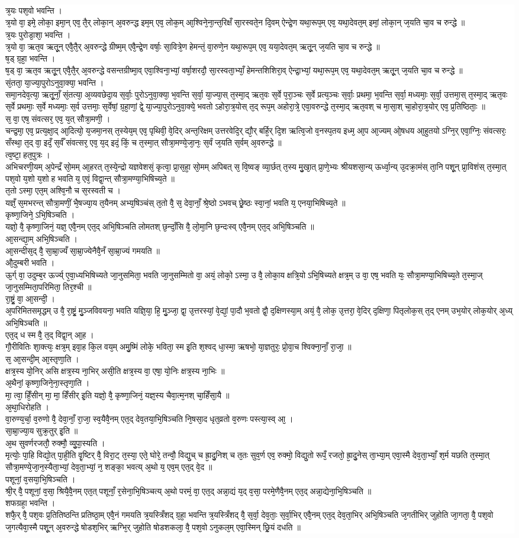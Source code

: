 त्र᳘यः पश᳘वो भवन्ति ।  
त्र᳘यो वा᳘ इमे᳘ लोका᳘ इमा᳘न् एव᳘ तै᳘र् लोका᳘न् अ᳘वरुन्द्ध इम᳘म् एव᳘ लोक᳘म् आ᳘श्विने᳘ना᳘न्त᳘रिक्षँ सा᳘रस्वते᳘न दि᳘वम् ऐन्द्रे᳘ण यथा᳘रूप᳘म् एव᳘ यथा᳘देवत᳘म् इमां᳘ लोका᳘न् ज᳘यति चा᳘व च रुन्द्धे ॥  
त्र᳘यः पुरोडा᳘शा᳘ भवन्ति ।  
त्र᳘यो वा᳘ ऋत᳘व ऋतू᳘न् एवै᳘तै᳘र् अ᳘वरुन्द्धे ग्रीष्म᳘म् एवै᳘न्द्रे᳘ण वर्षाः᳘ सा᳘वित्रे᳘ण हेमन्तं᳘ वा᳘रुणे᳘न यथा᳘रूप᳘म् एव᳘ यया᳘देवत᳘म् ऋतू᳘न् ज᳘यति चा᳘व च रुन्द्धे ॥  
ष᳘ड् ग्र᳘हा᳘ भवन्ति ।  
ष᳘ड् वा᳘ ऋत᳘व ऋतू᳘न् एवै᳘तै᳘र् अ᳘वरुन्द्धे वसन्तग्रीष्मा᳘व् एवा᳘श्विना᳘भ्यां᳘ वर्षा᳘शरदौ᳘ सा᳘रस्वता᳘भ्याँ᳘ हेमन्तशिशिरा᳘व् ऐन्द्रा᳘भ्यां᳘ यथा᳘रूप᳘म् एव᳘ यथा᳘देवत᳘म् ऋतू᳘न् ज᳘यति चा᳘व च रुन्द्धे ॥  
सं᳘तता᳘ या᳘ज्या᳘पुरोऽनुवा᳘क्या᳘ भवन्ति ।  
समा᳘नदेव᳘त्या᳘ ऋतू᳘नाँ᳘ सं᳘तत्या᳘ अ᳘व्यवछेदा᳘य स᳘र्वाः᳘ पुरोऽनुवा᳘क्या᳘ भ᳘वन्ति स᳘र्वा᳘ या᳘ज्या᳘स् त᳘स्मा᳘द् ऋत᳘वः स᳘र्वे प᳘रा᳘ञ्चः स᳘र्वे प्रत्य᳘ञ्चः स᳘र्वाः᳘ प्रथमा᳘ भ᳘वन्ति स᳘र्वा᳘ मध्यमाः᳘ स᳘र्वा᳘ उत्तमा᳘स् त᳘स्मा᳘द् ऋत᳘वः स᳘र्वे प्रथमाः᳘ स᳘र्वे मध्यमाः᳘ स᳘र्व उत्तमाः᳘ स᳘र्वेषां᳘ ग्र᳘हा᳘णां᳘ द्वे᳘ या᳘ज्या᳘पुरोऽनुवा᳘क्ये᳘ भवतो ऽहोरा᳘त्र᳘योस् त᳘द् रूप᳘म् अहोरा᳘त्रे᳘ एवा᳘वरुन्द्धे त᳘स्मा᳘द् ऋत᳘वश् च मा᳘सा᳘श् चा᳘होरा᳘त्र᳘योर् एव᳘ प्र᳘तिष्ठिताः᳘ ॥  
स᳘ वा᳘ एष᳘ संवत्सर᳘ एव᳘ य᳘त् सौत्रा᳘मणी᳘ ।  
चन्द्र᳘मा᳘ एव᳘ प्रत्य᳘क्षा᳘द् आ᳘दित्यो᳘ य᳘जमा᳘नस् त᳘स्येय᳘म् एव᳘ पृथिवी᳘ वे᳘दिर् अन्त᳘रिक्षम् उत्तरवेदि᳘र् द्यौ᳘र् बर्हि᳘र् दि᳘श ऋत्वि᳘जो व᳘नस्प᳘तय इध्म᳘ आ᳘प आ᳘ज्यम् ओ᳘षधय आ᳘हुतयो ऽग्नि᳘र् एवा᳘ग्निः᳘ संवत्सरः᳘ सँस्था᳘ त᳘द् वा᳘ इदँ᳘ स᳘र्वँ संवत्सर᳘ एव᳘ य᳘द् इदं᳘ किं᳘ च त᳘स्मा᳘त् सौत्रा᳘मण्ये᳘जा᳘नः᳘ स᳘र्वं ज᳘यति स᳘र्वम् अ᳘वरुन्द्धे ॥  
त्व᳘ष्टा᳘ हत᳘पुत्रः ।  
अभिचरणी᳘यम् अ᳘पेन्द्रँ सो᳘मम् आ᳘हरत् त᳘स्ये᳘न्द्रो यज्ञवेशसं᳘ कृत्वा᳘ प्रा᳘स᳘हा᳘ सो᳘मम् अपिबत् स᳘ वि᳘ष्वङ् व्या᳘र्छत् त᳘स्य मु᳘खा᳘त् प्रा᳘णे᳘भ्यः श्रीयशसा᳘न्य् ऊर्ध्वा᳘न्य् उ᳘दक्रा᳘मंस् ता᳘नि पशू᳘न् प्रा᳘विशंस् त᳘स्मा᳘त् पश᳘वो य᳘शो य᳘शो ह भवति य᳘ एवं᳘ विद्वा᳘न्त् सौत्रा᳘मण्या᳘भिषिच्य᳘ते ॥  
त᳘तो ऽस्मा᳘ एत᳘म् अश्वि᳘नौ च स᳘रस्वती च ।  
यज्ञँ᳘ स᳘मभरन्त् सौत्रा᳘मणीं᳘ भै᳘षज्या᳘य त᳘यैनम् अभ्य᳘षिञ्चंस् त᳘तो वै᳘ स᳘ देवा᳘नाँ᳘ श्रे᳘ष्ठो ऽभवच् छ्रे᳘ष्ठः स्वा᳘नां᳘ भवति य᳘ एनया᳘भिषिच्य᳘ते ॥  
कृष्णा᳘जिने᳘ ऽभि᳘षिञ्चति ।  
यज्ञो᳘ वै᳘ कृष्णा᳘जिनं᳘ यज्ञ᳘ एवै᳘नम् एत᳘द् अभि᳘षिञ्चति लोमतश् छ᳘न्दाँ᳘सि वै᳘ लो᳘मा᳘नि छ᳘न्दःस्व् एवै᳘नम् एत᳘द् अभि᳘षिञ्चति ॥  
आ᳘सन्द्या᳘म् अभि᳘षिञ्चति ।  
आ᳘सन्दीस᳘द् वै᳘ सा᳘म्रा᳘ज्यँ सा᳘म्रा᳘ज्येनैवै᳘नँ सा᳘म्रा᳘ज्यं गमयति ॥  
औ᳘दुम्बरी भवति ।  
ऊ᳘र्ग् वा᳘ उदुम्ब᳘र ऊर्ज्य् ए᳘वा᳘ध्यभिषिच्यते जा᳘नुसमिता᳘ भवति जा᳘नुसम्मितो वा᳘ अयं᳘ लोको᳘ ऽस्मा᳘ उ वै᳘ लोका᳘य क्षत्रि᳘यो ऽभि᳘षिच्यते क्षत्र᳘म् उ वा᳘ एष᳘ भवति यः᳘ सौत्रा᳘मण्या᳘भिषिच्य᳘ते त᳘स्मा᳘ज् जा᳘नुसम्मिता᳘परिमिता᳘ तिर᳘श्ची ॥  
रा᳘ष्ट्रं᳘ वा᳘ आ᳘सन्दी᳘ ।  
अ᳘परिमितसमृद्धम् उ वै᳘ रा᳘ष्ट्रं᳘ मु᳘ञ्जविवयना᳘ भवति यज्ञि᳘या᳘ हि᳘ मु᳘ञ्जा᳘ द्वा᳘ उ᳘त्तरस्यां᳘ वे᳘द्यां᳘ पा᳘दौ भ᳘वतो द्वौ᳘ द᳘क्षिणस्या᳘म् अयं᳘ वै᳘ लोक᳘ उ᳘त्तरा᳘ वे᳘दिर् द᳘क्षिणा᳘ पितृलोक᳘स् त᳘द् एनम् उभ᳘योर् लोक᳘योर् अ᳘ध्य् अभि᳘षिञ्चति ॥  
एत᳘द् ध स्म वै᳘ त᳘द् विद्वा᳘न् आ᳘ह ।  
गौ᳘रीवितिः शा᳘क्त्यः᳘ क्षत्र᳘म् इवा᳘ह कि᳘ल वय᳘म् अमु᳘ष्मिं लोके᳘ भविता᳘ स्म इ᳘ति श᳘श्वद् धा᳘स्मा᳘ ऋषभो᳘ या᳘ज्ञतुरः᳘ प्रो᳘वा᳘च श्विक्ना᳘नाँ᳘ रा᳘जा᳘ ॥  
स᳘ आ᳘सन्दी᳘म् आ᳘स्तृणा᳘ति ।  
क्षत्र᳘स्य यो᳘निर् असि क्षत्र᳘स्य ना᳘भिर् असी᳘ति क्षत्र᳘स्य वा᳘ एषा᳘ यो᳘निः क्षत्र᳘स्य ना᳘भिः ॥  
अ᳘थैनां᳘ कृष्णा᳘जिने᳘ना᳘स्तृणा᳘ति ।  
मा᳘ त्वा᳘ हिँ᳘सीन् मा᳘ मा᳘ हिँसीर् इ᳘ति यज्ञो᳘ वै᳘ कृष्णा᳘जिनं᳘ यज्ञ᳘स्य चैवा᳘त्म᳘नश् चा᳘हिँसा᳘यै ॥  
अ᳘था᳘धिरोहति ।  
वा᳘रुण्य᳘र्चा᳘ व᳘रुणो वै᳘ देवा᳘नाँ᳘ रा᳘जा᳘ स्व᳘यैवै᳘नम् एत᳘द् देव᳘तया᳘भि᳘षिञ्चति नि᳘षसा᳘द धृत᳘व्रतो व᳘रुणः पस्त्या᳘स्व् आ᳘ ।  
सा᳘म्रा᳘ज्या᳘य सुक्र᳘तुर् इ᳘ति ॥  
अ᳘थ सुवर्णरजतौ᳘ रुक्मौ᳘ व्यु᳘पा᳘स्यति ।  
मृत्योः᳘ पा᳘हि विद्यो᳘त् पा᳘ही᳘ति वॄ᳘ष्टिर् वै᳘ विरा᳘ट् त᳘स्या᳘ एते᳘ घोरे᳘ तन्वौ᳘ विद्यु᳘च् च ह्रा᳘दु᳘निश् च त᳘तः सुव᳘र्ण एव᳘ रुक्मो᳘ विद्यु᳘तो रूपँ᳘ रजतो᳘ ह्रा᳘दु᳘नेस् ता᳘भ्या᳘म् एवा᳘स्मै देव᳘ता᳘भ्याँ᳘ श᳘र्म यछति त᳘स्मा᳘त् सौत्रा᳘मण्ये᳘जा᳘न᳘स्यैता᳘भ्यां᳘ देव᳘ता᳘भ्यां᳘ न᳘ शङ्का᳘ भवत्य् अ᳘थो य᳘ एव᳘म् एत᳘द् वे᳘द ॥  
पशूनां᳘ व᳘सया᳘भि᳘षिञ्चति ।  
श्री᳘र् वै᳘ पशूनां᳘ व᳘सा᳘ श्रियै᳘वै᳘नम् एत᳘त् पशूनाँ᳘ र᳘सेना᳘भि᳘षिञ्चत्य् अ᳘थो परमं᳘ वा᳘ एत᳘द् अन्ना᳘द्यं य᳘द् व᳘सा᳘ परमे᳘णैवै᳘नम् एत᳘द् अन्ना᳘द्येना᳘भि᳘षिञ्चति ॥  
शफग्रहा᳘ भवन्ति ।  
शफै᳘र् वै᳘ पश᳘वः प्र᳘तितिष्ठन्ति प्रतिष्ठा᳘म् एवै᳘नं गमयति त्र᳘यस्त्रिँशद् ग्र᳘हा᳘ भवन्ति त्र᳘यस्त्रिँशद् वै᳘ स᳘र्वा᳘ देव᳘ताः᳘ स᳘र्वा᳘भिर् एवै᳘नम् एत᳘द् देव᳘ता᳘भिर् अभि᳘षिञ्चति ज᳘गतीभिर् जुहोति जा᳘गता᳘ वै᳘ पश᳘वो ज᳘गत्यैवा᳘स्मै पशू᳘न् अ᳘वरुन्द्धे षोडश᳘भिर् ऋग्भि᳘र् जुहोति षोडशकला᳘ वै᳘ पश᳘वो ऽनुकल᳘म् एवा᳘स्मिन् छ्रि᳘यं दधति ॥  